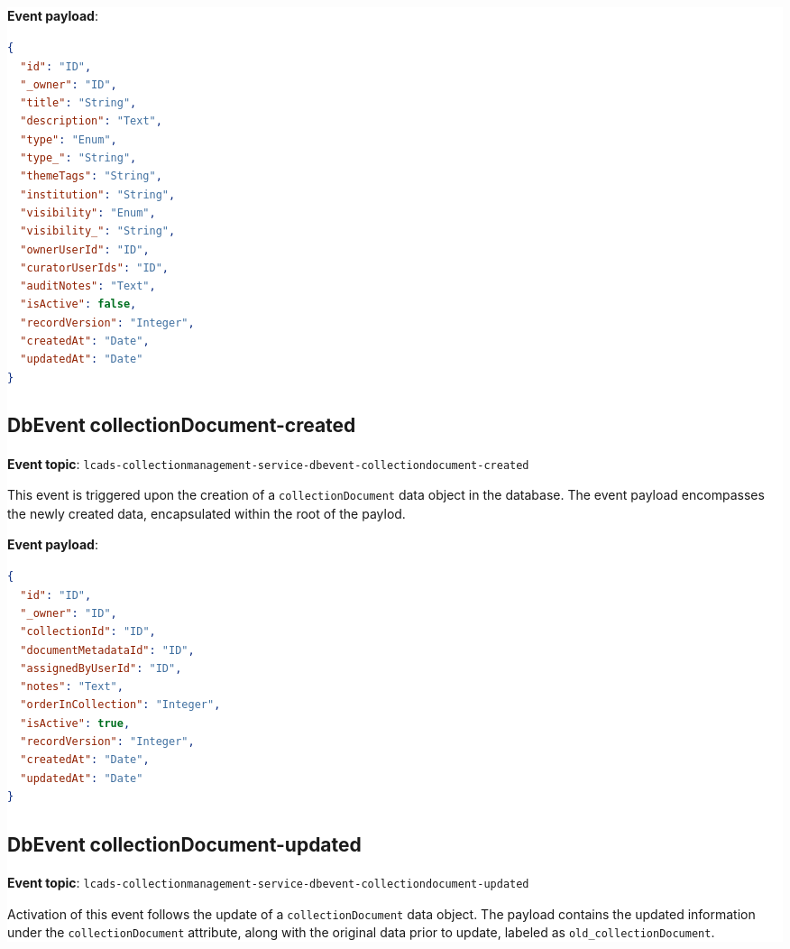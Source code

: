 **Event payload**:

```json
{
  "id": "ID",
  "_owner": "ID",
  "title": "String",
  "description": "Text",
  "type": "Enum",
  "type_": "String",
  "themeTags": "String",
  "institution": "String",
  "visibility": "Enum",
  "visibility_": "String",
  "ownerUserId": "ID",
  "curatorUserIds": "ID",
  "auditNotes": "Text",
  "isActive": false,
  "recordVersion": "Integer",
  "createdAt": "Date",
  "updatedAt": "Date"
}
```

## DbEvent collectionDocument-created

**Event topic**: `lcads-collectionmanagement-service-dbevent-collectiondocument-created`

This event is triggered upon the creation of a `collectionDocument` data object in the database. The event payload encompasses the newly created data, encapsulated within the root of the paylod.

**Event payload**:

```json
{
  "id": "ID",
  "_owner": "ID",
  "collectionId": "ID",
  "documentMetadataId": "ID",
  "assignedByUserId": "ID",
  "notes": "Text",
  "orderInCollection": "Integer",
  "isActive": true,
  "recordVersion": "Integer",
  "createdAt": "Date",
  "updatedAt": "Date"
}
```

## DbEvent collectionDocument-updated

**Event topic**: `lcads-collectionmanagement-service-dbevent-collectiondocument-updated`

Activation of this event follows the update of a `collectionDocument` data object. The payload contains the updated information under the `collectionDocument` attribute, along with the original data prior to update, labeled as `old_collectionDocument`.
